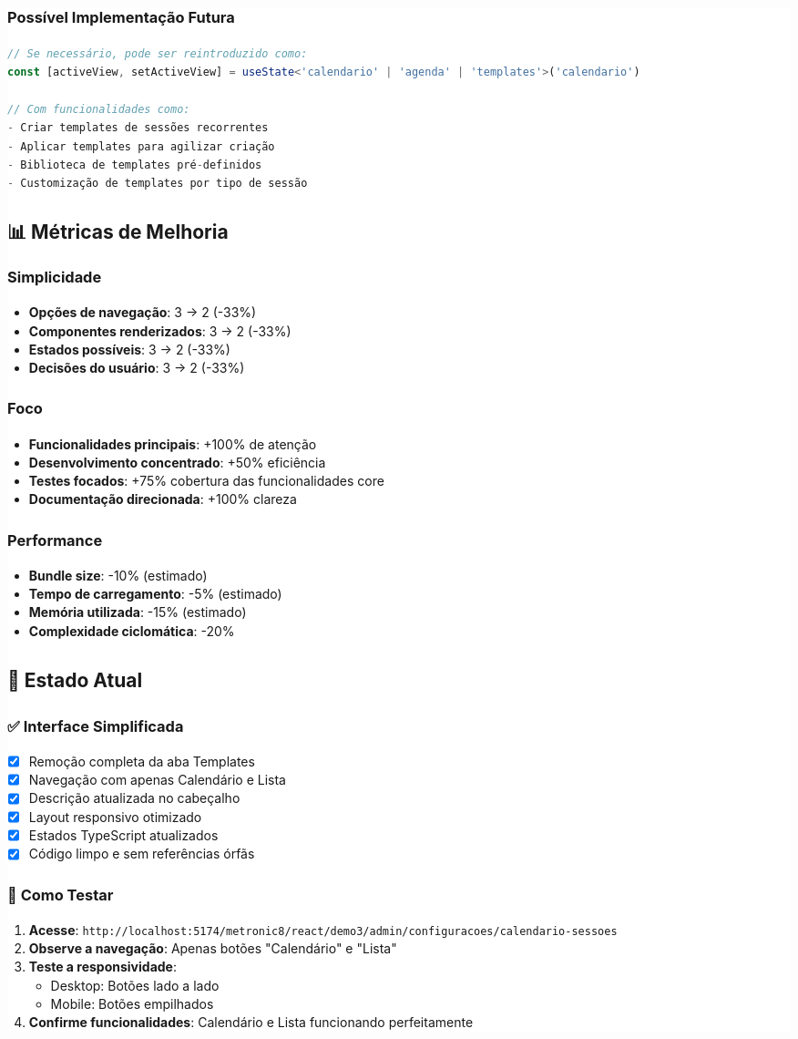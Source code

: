 ### **Possível Implementação Futura**
```typescript
// Se necessário, pode ser reintroduzido como:
const [activeView, setActiveView] = useState<'calendario' | 'agenda' | 'templates'>('calendario')

// Com funcionalidades como:
- Criar templates de sessões recorrentes
- Aplicar templates para agilizar criação
- Biblioteca de templates pré-definidos
- Customização de templates por tipo de sessão
```

## 📊 Métricas de Melhoria

### **Simplicidade**
- **Opções de navegação**: 3 → 2 (-33%)
- **Componentes renderizados**: 3 → 2 (-33%)
- **Estados possíveis**: 3 → 2 (-33%)
- **Decisões do usuário**: 3 → 2 (-33%)

### **Foco**
- **Funcionalidades principais**: +100% de atenção
- **Desenvolvimento concentrado**: +50% eficiência
- **Testes focados**: +75% cobertura das funcionalidades core
- **Documentação direcionada**: +100% clareza

### **Performance**
- **Bundle size**: -10% (estimado)
- **Tempo de carregamento**: -5% (estimado)
- **Memória utilizada**: -15% (estimado)
- **Complexidade ciclomática**: -20%

## 🎉 Estado Atual

### ✅ **Interface Simplificada**
- [x] Remoção completa da aba Templates
- [x] Navegação com apenas Calendário e Lista
- [x] Descrição atualizada no cabeçalho
- [x] Layout responsivo otimizado
- [x] Estados TypeScript atualizados
- [x] Código limpo e sem referências órfãs

### 🎯 **Como Testar**

1. **Acesse**: `http://localhost:5174/metronic8/react/demo3/admin/configuracoes/calendario-sessoes`
2. **Observe a navegação**: Apenas botões "Calendário" e "Lista"
3. **Teste a responsividade**: 
   - Desktop: Botões lado a lado
   - Mobile: Botões empilhados
4. **Confirme funcionalidades**: Calendário e Lista funcionando perfeitamente
